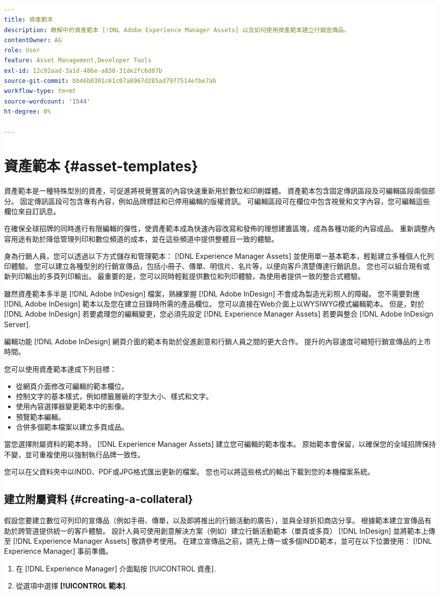 ```yaml
---
title: 資產範本
description: 瞭解中的資產範本 [!DNL Adobe Experience Manager Assets] 以及如何使用資產範本建立行銷宣傳品。
contentOwner: AG
role: User
feature: Asset Management,Developer Tools
exl-id: 12c92aad-3a1d-486e-a830-31de2fc6d07b
source-git-commit: bb46b0301c61c07a8967d285ad7977514efbe7ab
workflow-type: tm+mt
source-wordcount: '1544'
ht-degree: 0%

---
```


# 資產範本 {#asset-templates}

資產範本是一種特殊型別的資產，可促進將視覺豐富的內容快速重新用於數位和印刷媒體。 資產範本包含固定傳訊區段及可編輯區段兩個部分。 固定傳訊區段可包含專有內容，例如品牌標誌和已停用編輯的版權資訊。 可編輯區段可在欄位中包含視覺和文字內容，您可編輯這些欄位來自訂訊息。

在確保全球招牌的同時進行有限編輯的彈性，使資產範本成為快速內容改寫和發佈的理想建置區塊，成為各種功能的內容成品。 重新調整內容用途有助於降低管理列印和數位頻道的成本，並在這些頻道中提供整體且一致的體驗。

身為行銷人員，您可以透過以下方式儲存和管理範本： [!DNL Experience Manager Assets] 並使用單一基本範本，輕鬆建立多種個人化列印體驗。 您可以建立各種型別的行銷宣傳品，包括小冊子、傳單、明信片、名片等，以便向客戶清楚傳達行銷訊息。 您也可以組合現有或新列印輸出的多頁列印輸出。 最重要的是，您可以同時輕鬆提供數位和列印體驗，為使用者提供一致的整合式體驗。

雖然資產範本多半是 [!DNL Adobe InDesign] 檔案，熟練掌握 [!DNL Adobe InDesign] 不會成為製造光彩照人的障礙。 您不需要對應 [!DNL Adobe InDesign] 範本以及您在建立目錄時所需的產品欄位。 您可以直接在Web介面上以WYSIWYG模式編輯範本。 但是，對於 [!DNL Adobe InDesign] 若要處理您的編輯變更，您必須先設定 [!DNL Experience Manager Assets] 若要與整合 [!DNL Adobe InDesign Server].

編輯功能 [!DNL Adobe InDesign] 網頁介面的範本有助於促進創意和行銷人員之間的更大合作。 提升的內容速度可縮短行銷宣傳品的上市時間。

您可以使用資產範本達成下列目標：

* 從網頁介面修改可編輯的範本欄位。
* 控制文字的基本樣式，例如標籤層級的字型大小、樣式和文字。
* 使用內容選擇器變更範本中的影像。
* 預覽範本編輯。
* 合併多個範本檔案以建立多頁成品。

當您選擇附屬資料的範本時， [!DNL Experience Manager Assets] 建立您可編輯的範本復本。 原始範本會保留，以確保您的全域招牌保持不變，並可重複使用以強制執行品牌一致性。

您可以在父資料夾中以INDD、PDF或JPG格式匯出更新的檔案。 您也可以將這些格式的輸出下載到您的本機檔案系統。

## 建立附屬資料 {#creating-a-collateral}

假設您要建立數位可列印的宣傳品（例如手冊、傳單，以及即將推出的行銷活動的廣告），並與全球折扣商店分享。 根據範本建立宣傳品有助於跨管道提供統一的客戶體驗。 設計人員可使用創意解決方案（例如）建立行銷活動範本（單頁或多頁） [!DNL InDesign] 並將範本上傳至 [!DNL Experience Manager Assets] 敬請參考使用。 在建立宣傳品之前，請先上傳一或多個INDD範本，並可在以下位置使用： [!DNL Experience Manager] 事前準備。

1. 在 [!DNL Experience Manager] 介面點按 [!UICONTROL 資產].

1. 從選項中選擇 **[!UICONTROL 範本]**.

